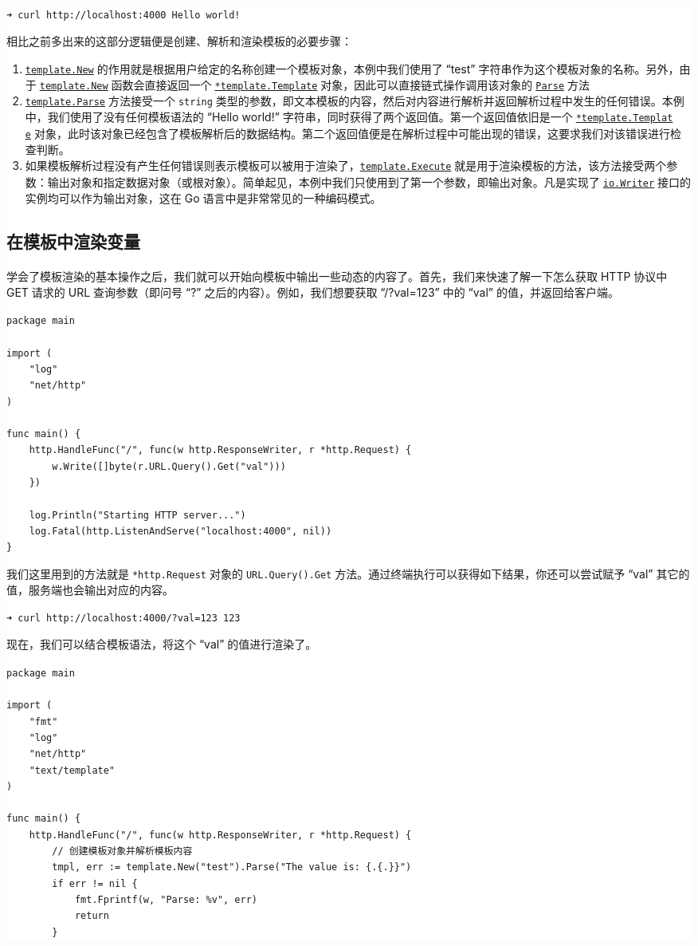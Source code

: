 <code>➜ curl http://localhost:4000
Hello world!</code> 

相比之前多出来的这部分逻辑便是创建、解析和渲染模板的必要步骤：

1.  [`template.New`](https://gowalker.org/text/template#New) 的作用就是根据用户给定的名称创建一个模板对象，本例中我们使用了 “test” 字符串作为这个模板对象的名称。另外，由于 [`template.New`](https://gowalker.org/text/template#New) 函数会直接返回一个 [`*template.Template`](https://gowalker.org/text/template#Template) 对象，因此可以直接链式操作调用该对象的 [`Parse`](https://gowalker.org/text/template#Template_Parse) 方法
2.  [`template.Parse`](https://gowalker.org/text/template#Template_Parse) 方法接受一个 `string` 类型的参数，即文本模板的内容，然后对内容进行解析并返回解析过程中发生的任何错误。本例中，我们使用了没有任何模板语法的 “Hello world!” 字符串，同时获得了两个返回值。第一个返回值依旧是一个 [`*template.Template`](https://gowalker.org/text/template#Template) 对象，此时该对象已经包含了模板解析后的数据结构。第二个返回值便是在解析过程中可能出现的错误，这要求我们对该错误进行检查判断。
3.  如果模板解析过程没有产生任何错误则表示模板可以被用于渲染了，[`template.Execute`](https://gowalker.org/text/template#Template_Execute) 就是用于渲染模板的方法，该方法接受两个参数：输出对象和指定数据对象（或根对象）。简单起见，本例中我们只使用到了第一个参数，即输出对象。凡是实现了 [`io.Writer`](https://gowalker.org/io#Writer) 接口的实例均可以作为输出对象，这在 Go 语言中是非常常见的一种编码模式。

## 在模板中渲染变量

学会了模板渲染的基本操作之后，我们就可以开始向模板中输出一些动态的内容了。首先，我们来快速了解一下怎么获取 HTTP 协议中 GET 请求的 URL 查询参数（即问号 “?” 之后的内容）。例如，我们想要获取 “/?val=123” 中的 “val” 的值，并返回给客户端。

```
package main

import (
    "log"
    "net/http"
)

func main() {
    http.HandleFunc("/", func(w http.ResponseWriter, r *http.Request) {
        w.Write([]byte(r.URL.Query().Get("val")))
    })

    log.Println("Starting HTTP server...")
    log.Fatal(http.ListenAndServe("localhost:4000", nil))
}
```

我们这里用到的方法就是 `*http.Request` 对象的 `URL.Query().Get` 方法。通过终端执行可以获得如下结果，你还可以尝试赋予 “val” 其它的值，服务端也会输出对应的内容。

<code>➜ curl http://localhost:4000/?val=123
123</code> 

现在，我们可以结合模板语法，将这个 “val” 的值进行渲染了。

```
package main

import (
    "fmt"
    "log"
    "net/http"
    "text/template"
)

func main() {
    http.HandleFunc("/", func(w http.ResponseWriter, r *http.Request) {
        // 创建模板对象并解析模板内容
        tmpl, err := template.New("test").Parse("The value is: {.{.}}")
        if err != nil {
            fmt.Fprintf(w, "Parse: %v", err)
            return
        }

```